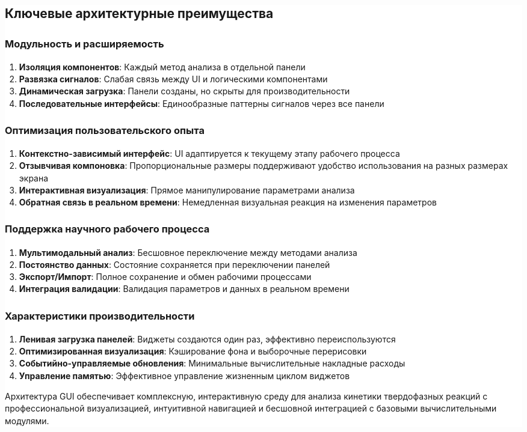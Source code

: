 
## Ключевые архитектурные преимущества

### Модульность и расширяемость
1. **Изоляция компонентов**: Каждый метод анализа в отдельной панели
2. **Развязка сигналов**: Слабая связь между UI и логическими компонентами
3. **Динамическая загрузка**: Панели созданы, но скрыты для производительности
4. **Последовательные интерфейсы**: Единообразные паттерны сигналов через все панели

### Оптимизация пользовательского опыта
1. **Контекстно-зависимый интерфейс**: UI адаптируется к текущему этапу рабочего процесса
2. **Отзывчивая компоновка**: Пропорциональные размеры поддерживают удобство использования на разных размерах экрана
3. **Интерактивная визуализация**: Прямое манипулирование параметрами анализа
4. **Обратная связь в реальном времени**: Немедленная визуальная реакция на изменения параметров

### Поддержка научного рабочего процесса
1. **Мультимодальный анализ**: Бесшовное переключение между методами анализа
2. **Постоянство данных**: Состояние сохраняется при переключении панелей
3. **Экспорт/Импорт**: Полное сохранение и обмен рабочими процессами
4. **Интеграция валидации**: Валидация параметров и данных в реальном времени

### Характеристики производительности
1. **Ленивая загрузка панелей**: Виджеты создаются один раз, эффективно переиспользуются
2. **Оптимизированная визуализация**: Кэширование фона и выборочные перерисовки
3. **Событийно-управляемые обновления**: Минимальные вычислительные накладные расходы
4. **Управление памятью**: Эффективное управление жизненным циклом виджетов

Архитектура GUI обеспечивает комплексную, интерактивную среду для анализа кинетики твердофазных реакций с профессиональной визуализацией, интуитивной навигацией и бесшовной интеграцией с базовыми вычислительными модулями.
